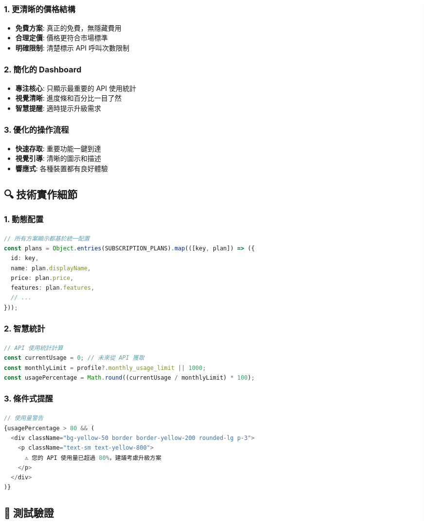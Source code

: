 ### 1. 更清晰的價格結構
- **免費方案**: 真正的免費，無隱藏費用
- **合理定價**: 價格更符合市場標準
- **明確限制**: 清楚標示 API 呼叫次數限制

### 2. 簡化的 Dashboard
- **專注核心**: 只顯示最重要的 API 使用統計
- **視覺清晰**: 進度條和百分比一目了然
- **智慧提醒**: 適時提示升級需求

### 3. 優化的操作流程
- **快速存取**: 重要功能一鍵到達
- **視覺引導**: 清晰的圖示和描述
- **響應式**: 各種裝置都有良好體驗

## 🔍 技術實作細節

### 1. 動態配置
```typescript
// 所有方案顯示都基於統一配置
const plans = Object.entries(SUBSCRIPTION_PLANS).map(([key, plan]) => ({
  id: key,
  name: plan.displayName,
  price: plan.price,
  features: plan.features,
  // ...
}));
```

### 2. 智慧統計
```typescript
// API 使用統計計算
const currentUsage = 0; // 未來從 API 獲取
const monthlyLimit = profile?.monthly_usage_limit || 1000;
const usagePercentage = Math.round((currentUsage / monthlyLimit) * 100);
```

### 3. 條件式提醒
```typescript
// 使用量警告
{usagePercentage > 80 && (
  <div className="bg-yellow-50 border border-yellow-200 rounded-lg p-3">
    <p className="text-sm text-yellow-800">
      ⚠️ 您的 API 使用量已超過 80%，建議考慮升級方案
    </p>
  </div>
)}
```

## 🧪 測試驗證
